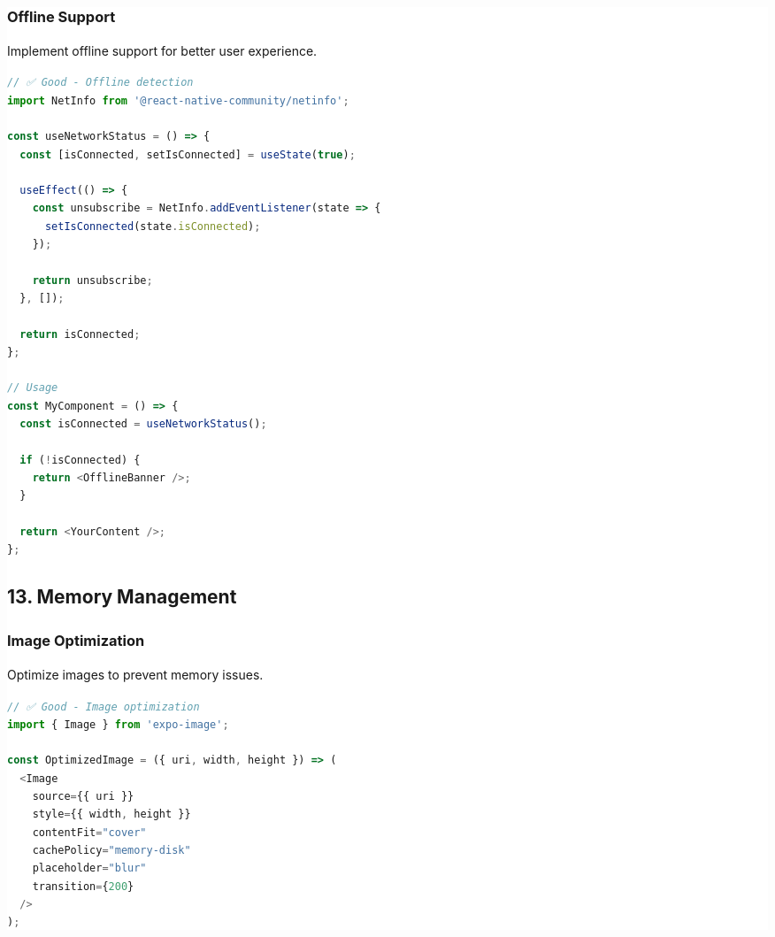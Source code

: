### **Offline Support**
Implement offline support for better user experience.

```typescript
// ✅ Good - Offline detection
import NetInfo from '@react-native-community/netinfo';

const useNetworkStatus = () => {
  const [isConnected, setIsConnected] = useState(true);

  useEffect(() => {
    const unsubscribe = NetInfo.addEventListener(state => {
      setIsConnected(state.isConnected);
    });

    return unsubscribe;
  }, []);

  return isConnected;
};

// Usage
const MyComponent = () => {
  const isConnected = useNetworkStatus();
  
  if (!isConnected) {
    return <OfflineBanner />;
  }
  
  return <YourContent />;
};
```

## 13. Memory Management

### **Image Optimization**
Optimize images to prevent memory issues.

```typescript
// ✅ Good - Image optimization
import { Image } from 'expo-image';

const OptimizedImage = ({ uri, width, height }) => (
  <Image
    source={{ uri }}
    style={{ width, height }}
    contentFit="cover"
    cachePolicy="memory-disk"
    placeholder="blur"
    transition={200}
  />
);
```
